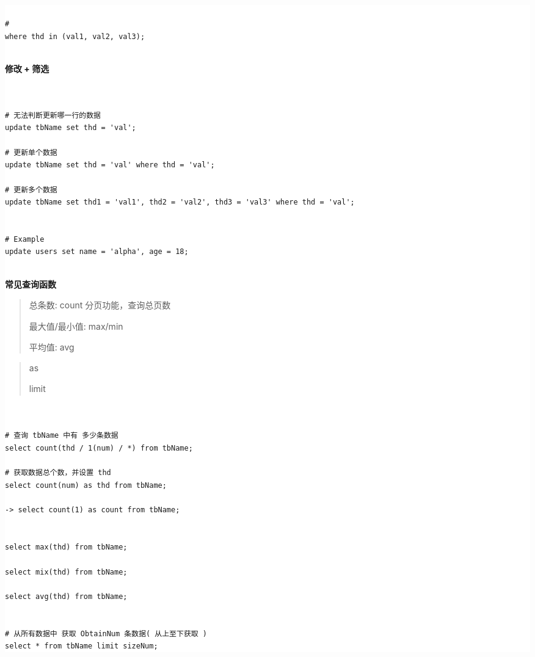 ``` vim

#
where thd in (val1, val2, val3);


```


__修改 + 筛选__


``` vim


# 无法判断更新哪一行的数据
update tbName set thd = 'val'; 

# 更新单个数据
update tbName set thd = 'val' where thd = 'val';

# 更新多个数据
update tbName set thd1 = 'val1', thd2 = 'val2', thd3 = 'val3' where thd = 'val';


# Example
update users set name = 'alpha', age = 18;


```


__常见查询函数__


> 总条数: count 分页功能，查询总页数
>
> 最大值/最小值: max/min
>
> 平均值: avg 


> as
> 
> limit
> 
> 


``` vim


# 查询 tbName 中有 多少条数据
select count(thd / 1(num) / *) from tbName;

# 获取数据总个数，并设置 thd 
select count(num) as thd from tbName;

-> select count(1) as count from tbName;

 
select max(thd) from tbName;

select mix(thd) from tbName;

select avg(thd) from tbName;


# 从所有数据中 获取 ObtainNum 条数据( 从上至下获取 ) 
select * from tbName limit sizeNum;
```